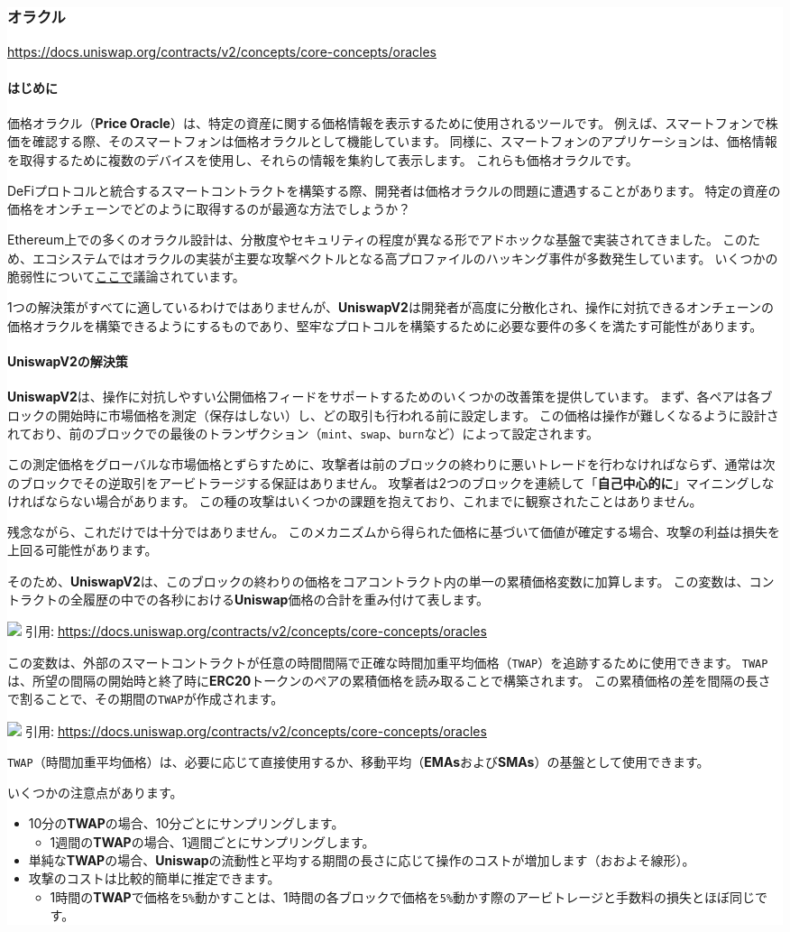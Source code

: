 ### オラクル

https://docs.uniswap.org/contracts/v2/concepts/core-concepts/oracles

#### はじめに
価格オラクル（**Price Oracle**）は、特定の資産に関する価格情報を表示するために使用されるツールです。
例えば、スマートフォンで株価を確認する際、そのスマートフォンは価格オラクルとして機能しています。
同様に、スマートフォンのアプリケーションは、価格情報を取得するために複数のデバイスを使用し、それらの情報を集約して表示します。
これらも価格オラクルです。

DeFiプロトコルと統合するスマートコントラクトを構築する際、開発者は価格オラクルの問題に遭遇することがあります。
特定の資産の価格をオンチェーンでどのように取得するのが最適な方法でしょうか？

Ethereum上での多くのオラクル設計は、分散度やセキュリティの程度が異なる形でアドホックな基盤で実装されてきました。
このため、エコシステムではオラクルの実装が主要な攻撃ベクトルとなる高プロファイルのハッキング事件が多数発生しています。
いくつかの脆弱性について[ここで](https://samczsun.com/taking-undercollateralized-loans-for-fun-and-for-profit/)議論されています。

1つの解決策がすべてに適しているわけではありませんが、**UniswapV2**は開発者が高度に分散化され、操作に対抗できるオンチェーンの価格オラクルを構築できるようにするものであり、堅牢なプロトコルを構築するために必要な要件の多くを満たす可能性があります。

#### UniswapV2の解決策
**UniswapV2**は、操作に対抗しやすい公開価格フィードをサポートするためのいくつかの改善策を提供しています。
まず、各ペアは各ブロックの開始時に市場価格を測定（保存はしない）し、どの取引も行われる前に設定します。
この価格は操作が難しくなるように設計されており、前のブロックでの最後のトランザクション（`mint`、`swap`、`burn`など）によって設定されます。

この測定価格をグローバルな市場価格とずらすために、攻撃者は前のブロックの終わりに悪いトレードを行わなければならず、通常は次のブロックでその逆取引をアービトラージする保証はありません。
攻撃者は2つのブロックを連続して「**自己中心的に**」マイニングしなければならない場合があります。
この種の攻撃はいくつかの課題を抱えており、これまでに観察されたことはありません。

残念ながら、これだけでは十分ではありません。
このメカニズムから得られた価格に基づいて価値が確定する場合、攻撃の利益は損失を上回る可能性があります。

そのため、**UniswapV2**は、このブロックの終わりの価格をコアコントラクト内の単一の累積価格変数に加算します。
この変数は、コントラクトの全履歴の中での各秒における**Uniswap**価格の合計を重み付けて表します。

![](https://storage.googleapis.com/zenn-user-upload/c57cdbde8398-20230812.png)
引用: https://docs.uniswap.org/contracts/v2/concepts/core-concepts/oracles

この変数は、外部のスマートコントラクトが任意の時間間隔で正確な時間加重平均価格（`TWAP`）を追跡するために使用できます。
`TWAP`は、所望の間隔の開始時と終了時に**ERC20**トークンのペアの累積価格を読み取ることで構築されます。
この累積価格の差を間隔の長さで割ることで、その期間の`TWAP`が作成されます。

![](https://storage.googleapis.com/zenn-user-upload/8a5fd7bda49a-20230812.png)
引用: https://docs.uniswap.org/contracts/v2/concepts/core-concepts/oracles

`TWAP`（時間加重平均価格）は、必要に応じて直接使用するか、移動平均（**EMAs**および**SMAs**）の基盤として使用できます。

いくつかの注意点があります。

- 10分の**TWAP**の場合、10分ごとにサンプリングします。
	- 1週間の**TWAP**の場合、1週間ごとにサンプリングします。
- 単純な**TWAP**の場合、**Uniswap**の流動性と平均する期間の長さに応じて操作のコストが増加します（おおよそ線形）。
- 攻撃のコストは比較的簡単に推定できます。
	- 1時間の**TWAP**で価格を`5%`動かすことは、1時間の各ブロックで価格を`5%`動かす際のアービトレージと手数料の損失とほぼ同じです。
